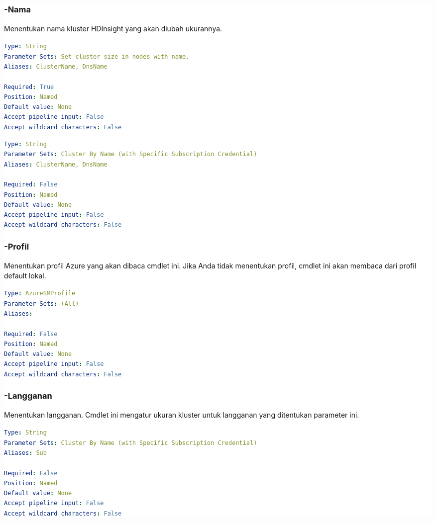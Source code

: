 ### -Nama
Menentukan nama kluster HDInsight yang akan diubah ukurannya.

```yaml
Type: String
Parameter Sets: Set cluster size in nodes with name.
Aliases: ClusterName, DnsName

Required: True
Position: Named
Default value: None
Accept pipeline input: False
Accept wildcard characters: False
```

```yaml
Type: String
Parameter Sets: Cluster By Name (with Specific Subscription Credential)
Aliases: ClusterName, DnsName

Required: False
Position: Named
Default value: None
Accept pipeline input: False
Accept wildcard characters: False
```

### -Profil
Menentukan profil Azure yang akan dibaca cmdlet ini.
Jika Anda tidak menentukan profil, cmdlet ini akan membaca dari profil default lokal.

```yaml
Type: AzureSMProfile
Parameter Sets: (All)
Aliases:

Required: False
Position: Named
Default value: None
Accept pipeline input: False
Accept wildcard characters: False
```

### -Langganan
Menentukan langganan.
Cmdlet ini mengatur ukuran kluster untuk langganan yang ditentukan parameter ini.

```yaml
Type: String
Parameter Sets: Cluster By Name (with Specific Subscription Credential)
Aliases: Sub

Required: False
Position: Named
Default value: None
Accept pipeline input: False
Accept wildcard characters: False
```
